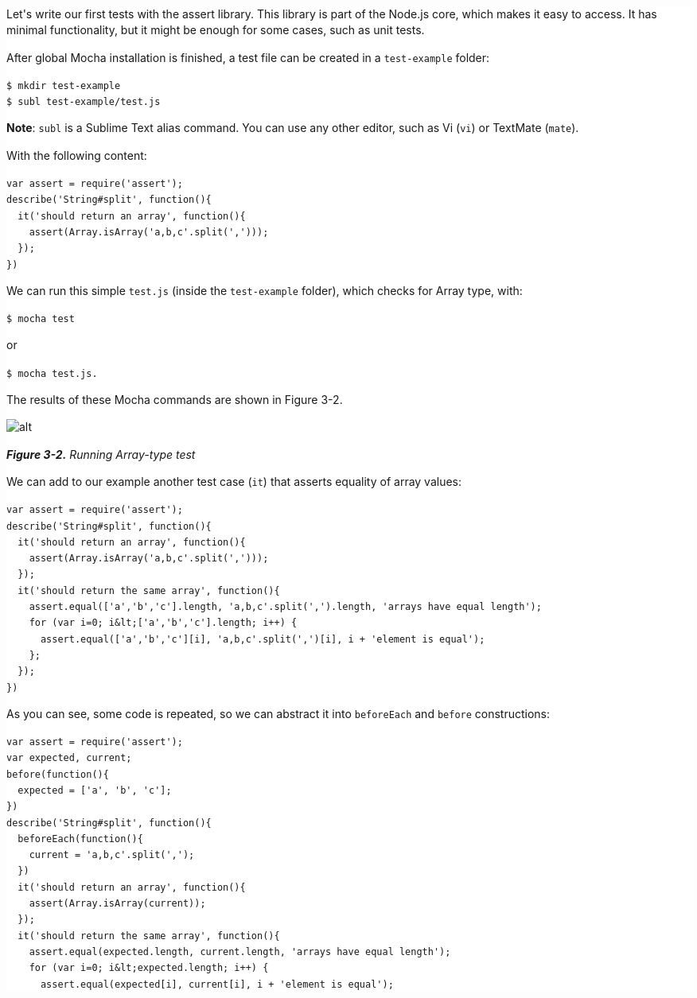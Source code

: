 Let&#39;s write our first tests with the assert library. This library is part of the Node.js core, which makes it easy to access. It has minimal functionality, but it might be enough for some cases, such as unit tests.

After global Mocha installation is finished, a test file can be created in a `test-example` folder:

    $ mkdir test-example
    $ subl test-example/test.js

**Note**: `subl` is a Sublime Text alias command. You can use any other editor, such as Vi (`vi`) or TextMate (`mate`).

With the following content:

    var assert = require('assert');
    describe('String#split', function(){
      it('should return an array', function(){
        assert(Array.isArray('a,b,c'.split(',')));
      });
    })

We can run this simple `test.js` (inside the `test-example` folder), which checks for Array type, with:

    $ mocha test

or

    $ mocha test.js.

The results of these Mocha commands are shown in Figure 3-2.

![alt](media/Image2.png)

***Figure 3-2.** Running Array-type test*

We can add to our example another test case (`it`) that asserts equality of array values:

    var assert = require('assert');
    describe('String#split', function(){
      it('should return an array', function(){
        assert(Array.isArray('a,b,c'.split(',')));
      });
      it('should return the same array', function(){
        assert.equal(['a','b','c'].length, 'a,b,c'.split(',').length, 'arrays have equal length');
        for (var i=0; i&lt;['a','b','c'].length; i++) {
          assert.equal(['a','b','c'][i], 'a,b,c'.split(',')[i], i + 'element is equal');
        };
      });
    })

As you can see, some code is repeated, so we can abstract it into `beforeEach` and `before` constructions:

    var assert = require('assert');
    var expected, current;
    before(function(){
      expected = ['a', 'b', 'c'];
    })
    describe('String#split', function(){
      beforeEach(function(){
        current = 'a,b,c'.split(',');
      })
      it('should return an array', function(){
        assert(Array.isArray(current));
      });
      it('should return the same array', function(){
        assert.equal(expected.length, current.length, 'arrays have equal length');
        for (var i=0; i&lt;expected.length; i++) {
          assert.equal(expected[i], current[i], i + 'element is equal');